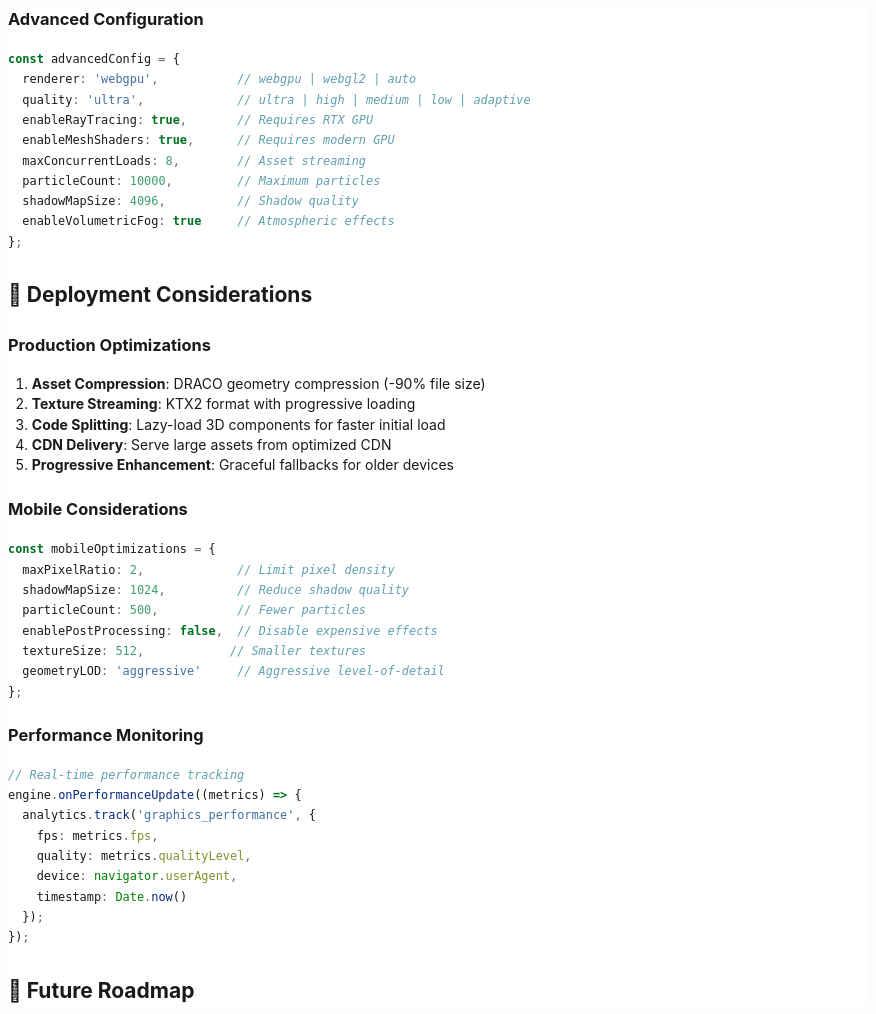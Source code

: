 ### Advanced Configuration
```typescript
const advancedConfig = {
  renderer: 'webgpu',           // webgpu | webgl2 | auto
  quality: 'ultra',             // ultra | high | medium | low | adaptive
  enableRayTracing: true,       // Requires RTX GPU
  enableMeshShaders: true,      // Requires modern GPU
  maxConcurrentLoads: 8,        // Asset streaming
  particleCount: 10000,         // Maximum particles
  shadowMapSize: 4096,          // Shadow quality
  enableVolumetricFog: true     // Atmospheric effects
};
```

## 🚀 Deployment Considerations

### Production Optimizations
1. **Asset Compression**: DRACO geometry compression (-90% file size)
2. **Texture Streaming**: KTX2 format with progressive loading
3. **Code Splitting**: Lazy-load 3D components for faster initial load
4. **CDN Delivery**: Serve large assets from optimized CDN
5. **Progressive Enhancement**: Graceful fallbacks for older devices

### Mobile Considerations
```typescript
const mobileOptimizations = {
  maxPixelRatio: 2,             // Limit pixel density
  shadowMapSize: 1024,          // Reduce shadow quality
  particleCount: 500,           // Fewer particles
  enablePostProcessing: false,  // Disable expensive effects
  textureSize: 512,            // Smaller textures
  geometryLOD: 'aggressive'     // Aggressive level-of-detail
};
```

### Performance Monitoring
```typescript
// Real-time performance tracking
engine.onPerformanceUpdate((metrics) => {
  analytics.track('graphics_performance', {
    fps: metrics.fps,
    quality: metrics.qualityLevel,
    device: navigator.userAgent,
    timestamp: Date.now()
  });
});
```

## 🔮 Future Roadmap
